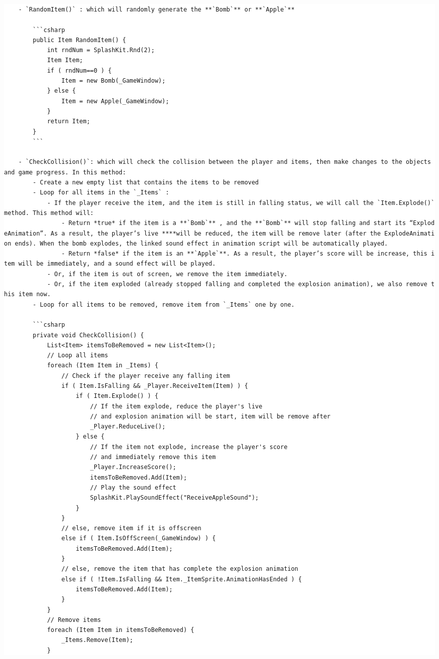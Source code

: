        - `RandomItem()` : which will randomly generate the **`Bomb`** or **`Apple`**
            
            ```csharp
            public Item RandomItem() {
                int rndNum = SplashKit.Rnd(2);
                Item Item;
                if ( rndNum==0 ) {
                    Item = new Bomb(_GameWindow);
                } else {
                    Item = new Apple(_GameWindow);
                }
                return Item;
            }
            ```
            
        - `CheckCollision()`: which will check the collision between the player and items, then make changes to the objects and game progress. In this method:
            - Create a new empty list that contains the items to be removed
            - Loop for all items in the `_Items` :
                - If the player receive the item, and the item is still in falling status, we will call the `Item.Explode()` method. This method will:
                    - Return *true* if the item is a **`Bomb`** , and the **`Bomb`** will stop falling and start its “ExplodeAnimation”. As a result, the player’s live ****will be reduced, the item will be remove later (after the ExplodeAnimation ends). When the bomb explodes, the linked sound effect in animation script will be automatically played.
                    - Return *false* if the item is an **`Apple`**. As a result, the player’s score will be increase, this item will be immediately, and a sound effect will be played.
                - Or, if the item is out of screen, we remove the item immediately.
                - Or, if the item exploded (already stopped falling and completed the explosion animation), we also remove this item now.
            - Loop for all items to be removed, remove item from `_Items` one by one.
            
            ```csharp
            private void CheckCollision() {
                List<Item> itemsToBeRemoved = new List<Item>();
                // Loop all items
                foreach (Item Item in _Items) {
                    // Check if the player receive any falling item
                    if ( Item.IsFalling && _Player.ReceiveItem(Item) ) {
                        if ( Item.Explode() ) {
                            // If the item explode, reduce the player's live 
                            // and explosion animation will be start, item will be remove after
                            _Player.ReduceLive();
                        } else {
                            // If the item not explode, increase the player's score
                            // and immediately remove this item
                            _Player.IncreaseScore();
                            itemsToBeRemoved.Add(Item);
                            // Play the sound effect
                            SplashKit.PlaySoundEffect("ReceiveAppleSound");
                        }
                    }
                    // else, remove item if it is offscreen
                    else if ( Item.IsOffScreen(_GameWindow) ) {
                        itemsToBeRemoved.Add(Item);
                    } 
                    // else, remove the item that has complete the explosion animation
                    else if ( !Item.IsFalling && Item._ItemSprite.AnimationHasEnded ) {
                        itemsToBeRemoved.Add(Item);
                    }
                }
                // Remove items
                foreach (Item Item in itemsToBeRemoved) {
                    _Items.Remove(Item);
                }